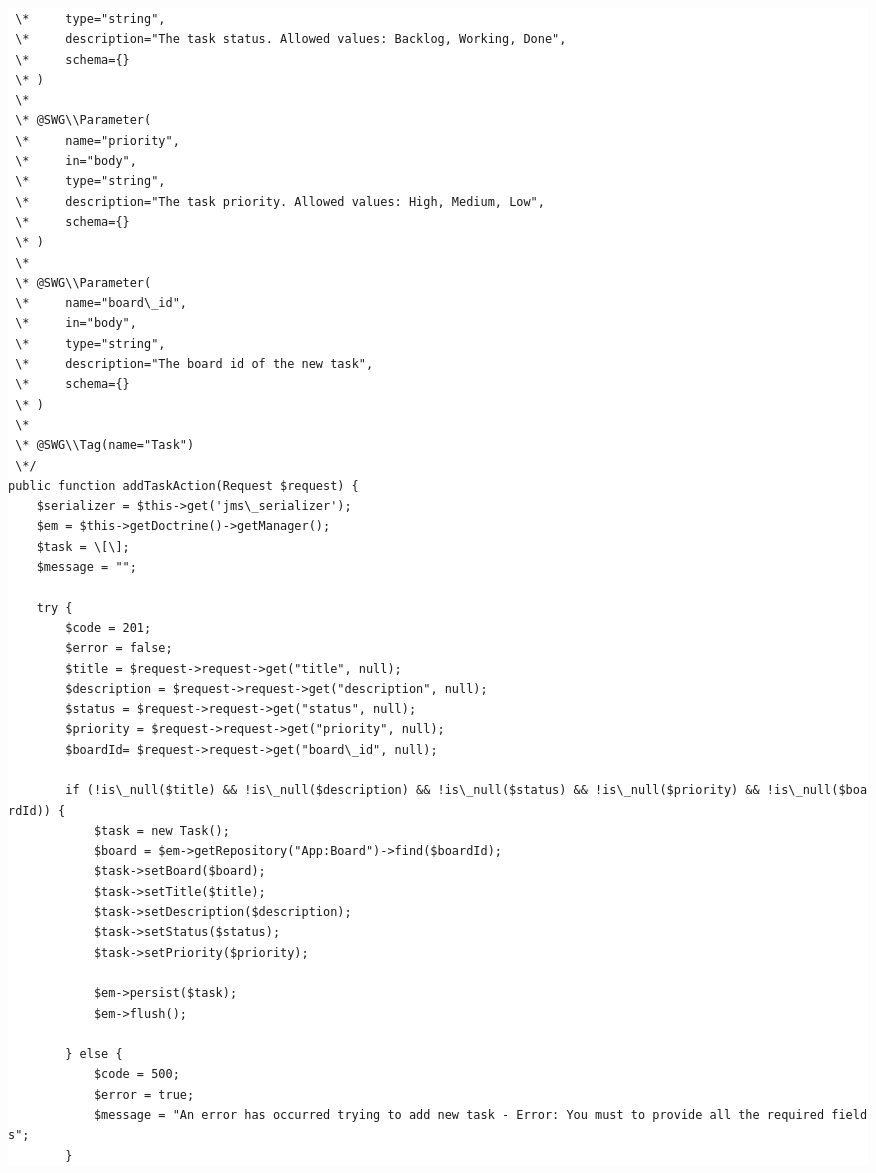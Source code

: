      \*     type="string",
     \*     description="The task status. Allowed values: Backlog, Working, Done",
     \*     schema={}
     \* )
     \*
     \* @SWG\\Parameter(
     \*     name="priority",
     \*     in="body",
     \*     type="string",
     \*     description="The task priority. Allowed values: High, Medium, Low",
     \*     schema={}
     \* )
     \*
     \* @SWG\\Parameter(
     \*     name="board\_id",
     \*     in="body",
     \*     type="string",
     \*     description="The board id of the new task",
     \*     schema={}
     \* )
     \*
     \* @SWG\\Tag(name="Task")
     \*/
    public function addTaskAction(Request $request) {
        $serializer = $this->get('jms\_serializer');
        $em = $this->getDoctrine()->getManager();
        $task = \[\];
        $message = "";

        try {
            $code = 201;
            $error = false;
            $title = $request->request->get("title", null);
            $description = $request->request->get("description", null);
            $status = $request->request->get("status", null);
            $priority = $request->request->get("priority", null);
            $boardId= $request->request->get("board\_id", null);

            if (!is\_null($title) && !is\_null($description) && !is\_null($status) && !is\_null($priority) && !is\_null($boardId)) {
                $task = new Task();
                $board = $em->getRepository("App:Board")->find($boardId);
                $task->setBoard($board);
                $task->setTitle($title);
                $task->setDescription($description);
                $task->setStatus($status);
                $task->setPriority($priority);

                $em->persist($task);
                $em->flush();

            } else {
                $code = 500;
                $error = true;
                $message = "An error has occurred trying to add new task - Error: You must to provide all the required fields";
            }
